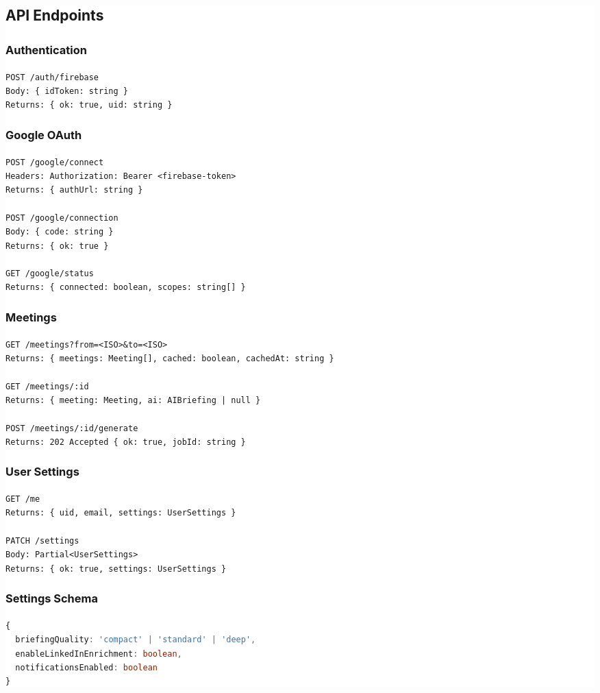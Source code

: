 ## API Endpoints

### Authentication
```
POST /auth/firebase
Body: { idToken: string }
Returns: { ok: true, uid: string }
```

### Google OAuth
```
POST /google/connect
Headers: Authorization: Bearer <firebase-token>
Returns: { authUrl: string }

POST /google/connection
Body: { code: string }
Returns: { ok: true }

GET /google/status
Returns: { connected: boolean, scopes: string[] }
```

### Meetings
```
GET /meetings?from=<ISO>&to=<ISO>
Returns: { meetings: Meeting[], cached: boolean, cachedAt: string }

GET /meetings/:id
Returns: { meeting: Meeting, ai: AIBriefing | null }

POST /meetings/:id/generate
Returns: 202 Accepted { ok: true, jobId: string }
```

### User Settings
```
GET /me
Returns: { uid, email, settings: UserSettings }

PATCH /settings
Body: Partial<UserSettings>
Returns: { ok: true, settings: UserSettings }
```

### Settings Schema
```typescript
{
  briefingQuality: 'compact' | 'standard' | 'deep',
  enableLinkedInEnrichment: boolean,
  notificationsEnabled: boolean
}
```
